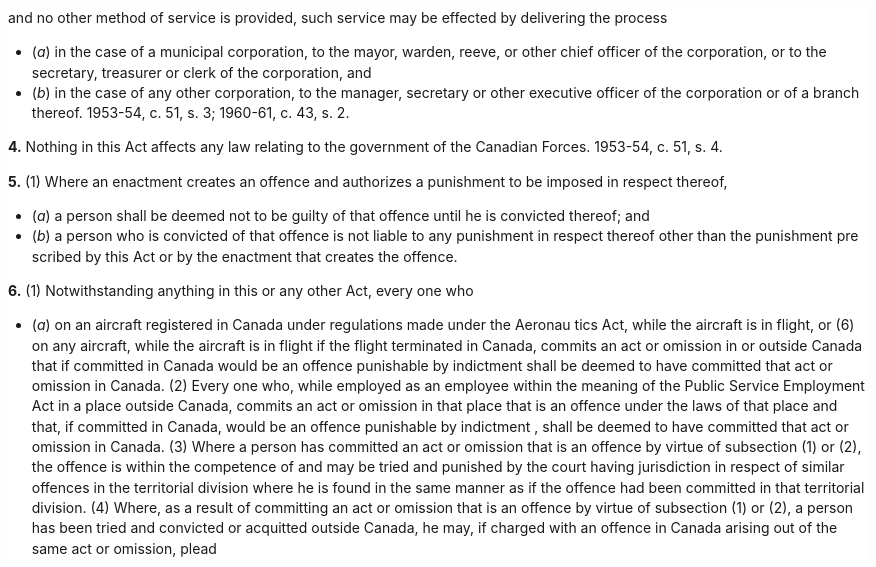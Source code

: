 and no other method of service is provided,
such service may be effected by delivering the
process
  * (_a_) in the case of a municipal corporation,
to the mayor, warden, reeve, or other chief
officer of the corporation, or to the secretary,
treasurer or clerk of the corporation, and
  * (_b_) in the case of any other corporation, to
the manager, secretary or other executive
officer of the corporation or of a branch
thereof. 1953-54, c. 51, s. 3; 1960-61, c. 43,
s. 2.

**4.** Nothing in this Act affects any law
relating to the government of the Canadian
Forces. 1953-54, c. 51, s. 4.

**5.** (1) Where an enactment creates an
offence and authorizes a punishment to be
imposed in respect thereof,
  * (_a_) a person shall be deemed not to be
guilty of that offence until he is convicted
thereof; and
  * (_b_) a person who is convicted of that offence
is not liable to any punishment in respect
thereof other than the punishment pre
scribed by this Act or by the enactment that
creates the offence.

**6.** (1) Notwithstanding anything in this
or any other Act, every one who
  * (_a_) on an aircraft registered in Canada
under regulations made under the Aeronau
tics Act, while the aircraft is in flight, or
(6) on any aircraft, while the aircraft is in
flight if the flight terminated in Canada,
commits an act or omission in or outside
Canada that if committed in Canada would
be an offence punishable by indictment shall
be deemed to have committed that act or
omission in Canada.
(2) Every one who, while employed as an
employee within the meaning of the Public
Service Employment Act in a place outside
Canada, commits an act or omission in that
place that is an offence under the laws of that
place and that, if committed in Canada,
would be an offence punishable by indictment ,
shall be deemed to have committed that act
or omission in Canada.
(3) Where a person has committed an act
or omission that is an offence by virtue of
subsection (1) or (2), the offence is within the
competence of and may be tried and punished
by the court having jurisdiction in respect of
similar offences in the territorial division
where he is found in the same manner as if
the offence had been committed in that
territorial division.
(4) Where, as a result of committing an act
or omission that is an offence by virtue of
subsection (1) or (2), a person has been tried
and convicted or acquitted outside Canada,
he may, if charged with an offence in Canada
arising out of the same act or omission, plead